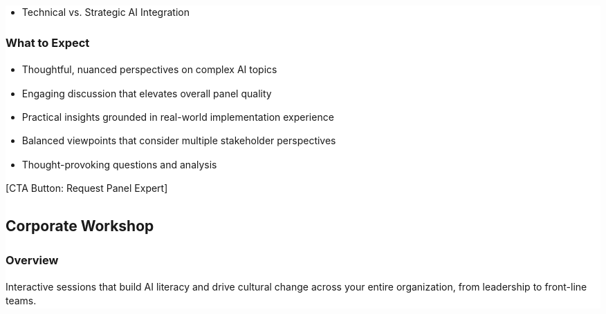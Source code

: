 
- Technical vs. Strategic AI Integration









### What to Expect




- Thoughtful, nuanced perspectives on complex AI topics




- Engaging discussion that elevates overall panel quality




- Practical insights grounded in real-world implementation experience




- Balanced viewpoints that consider multiple stakeholder perspectives




- Thought-provoking questions and analysis









[CTA Button: Request Panel Expert]









## Corporate Workshop









### Overview




Interactive sessions that build AI literacy and drive cultural change across your entire organization, from leadership to front-line teams.




